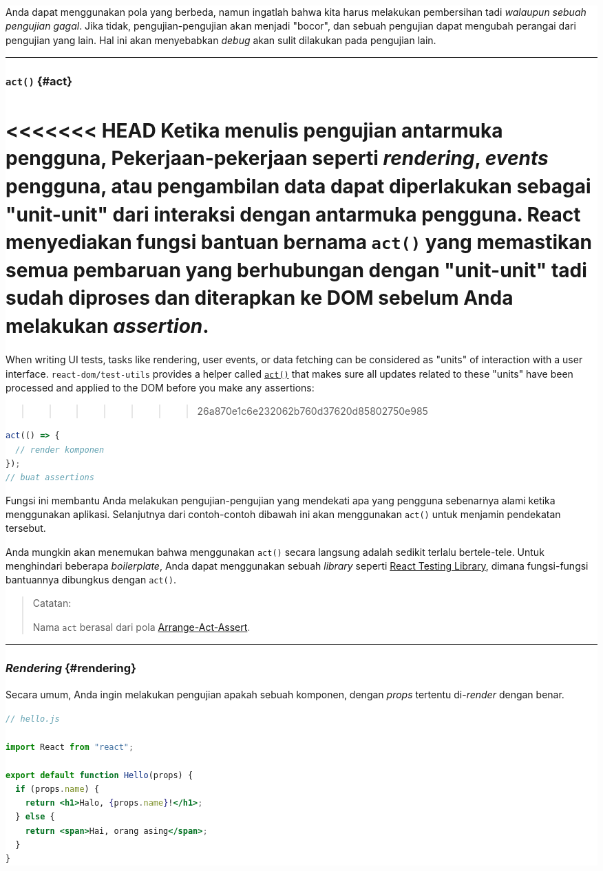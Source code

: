 Anda dapat menggunakan pola yang berbeda, namun ingatlah bahwa kita harus melakukan pembersihan tadi _walaupun sebuah pengujian gagal_. Jika tidak, pengujian-pengujian akan menjadi "bocor", dan sebuah pengujian dapat mengubah perangai dari pengujian yang lain. Hal ini akan menyebabkan *debug* akan sulit dilakukan pada pengujian lain.

---

### `act()` {#act}

<<<<<<< HEAD
Ketika menulis pengujian antarmuka pengguna, Pekerjaan-pekerjaan seperti *rendering*, *events* pengguna, atau pengambilan data dapat diperlakukan sebagai "unit-unit" dari interaksi dengan antarmuka pengguna. React menyediakan fungsi bantuan bernama `act()` yang memastikan semua pembaruan yang berhubungan dengan "unit-unit" tadi sudah diproses dan diterapkan ke DOM sebelum Anda melakukan *assertion*.
=======
When writing UI tests, tasks like rendering, user events, or data fetching can be considered as "units" of interaction with a user interface. `react-dom/test-utils` provides a helper called [`act()`](/docs/test-utils.html#act) that makes sure all updates related to these "units" have been processed and applied to the DOM before you make any assertions:
>>>>>>> 26a870e1c6e232062b760d37620d85802750e985

```js
act(() => {
  // render komponen
});
// buat assertions
```

Fungsi ini membantu Anda melakukan pengujian-pengujian yang mendekati apa yang pengguna sebenarnya alami ketika menggunakan aplikasi. Selanjutnya dari contoh-contoh dibawah ini akan menggunakan `act()` untuk menjamin pendekatan tersebut.

Anda mungkin akan menemukan bahwa menggunakan `act()` secara langsung adalah sedikit terlalu bertele-tele. Untuk menghindari beberapa *boilerplate*, Anda dapat menggunakan sebuah *library* seperti [React Testing Library](https://testing-library.com/react), dimana fungsi-fungsi bantuannya dibungkus dengan `act()`.

> Catatan:
>
> Nama `act` berasal dari pola [Arrange-Act-Assert](http://wiki.c2.com/?ArrangeActAssert).

---

### *Rendering* {#rendering}

Secara umum, Anda ingin melakukan pengujian apakah sebuah komponen, dengan *props* tertentu di-*render* dengan benar.

```jsx
// hello.js

import React from "react";

export default function Hello(props) {
  if (props.name) {
    return <h1>Halo, {props.name}!</h1>;
  } else {
    return <span>Hai, orang asing</span>;
  }
}
```
